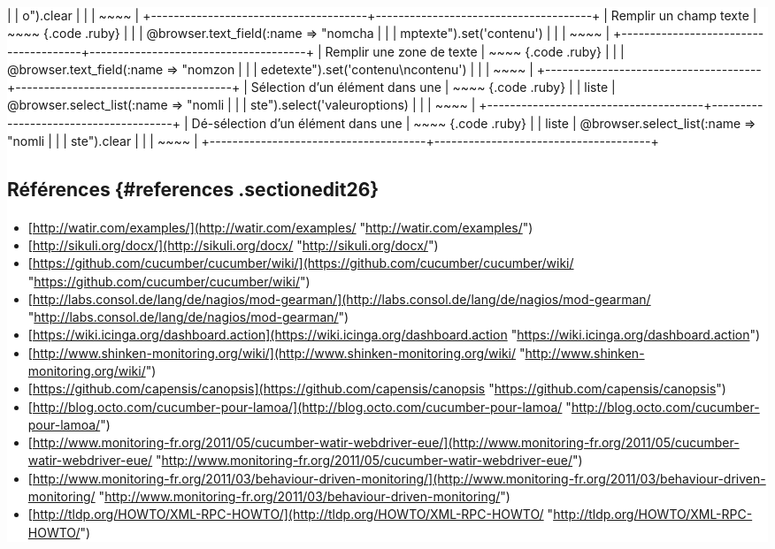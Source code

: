 |                                      | o").clear                            |
|                                      | ~~~~                                 |
+--------------------------------------+--------------------------------------+
| Remplir un champ texte               | ~~~~ {.code .ruby}                   |
|                                      | @browser.text_field(:name => "nomcha |
|                                      | mptexte").set('contenu')             |
|                                      | ~~~~                                 |
+--------------------------------------+--------------------------------------+
| Remplir une zone de texte            | ~~~~ {.code .ruby}                   |
|                                      | @browser.text_field(:name => "nomzon |
|                                      | edetexte").set('contenu\ncontenu')   |
|                                      | ~~~~                                 |
+--------------------------------------+--------------------------------------+
| Sélection d’un élément dans une      | ~~~~ {.code .ruby}                   |
| liste                                | @browser.select_list(:name => "nomli |
|                                      | ste").select('valeuroptions)         |
|                                      | ~~~~                                 |
+--------------------------------------+--------------------------------------+
| Dé-sélection d’un élément dans une   | ~~~~ {.code .ruby}                   |
| liste                                | @browser.select_list(:name => "nomli |
|                                      | ste").clear                          |
|                                      | ~~~~                                 |
+--------------------------------------+--------------------------------------+

Références {#references .sectionedit26}
----------

-   [http://watir.com/examples/](http://watir.com/examples/ "http://watir.com/examples/")
-   [http://sikuli.org/docx/](http://sikuli.org/docx/ "http://sikuli.org/docx/")
-   [https://github.com/cucumber/cucumber/wiki/](https://github.com/cucumber/cucumber/wiki/ "https://github.com/cucumber/cucumber/wiki/")
-   [http://labs.consol.de/lang/de/nagios/mod-gearman/](http://labs.consol.de/lang/de/nagios/mod-gearman/ "http://labs.consol.de/lang/de/nagios/mod-gearman/")
-   [https://wiki.icinga.org/dashboard.action](https://wiki.icinga.org/dashboard.action "https://wiki.icinga.org/dashboard.action")
-   [http://www.shinken-monitoring.org/wiki/](http://www.shinken-monitoring.org/wiki/ "http://www.shinken-monitoring.org/wiki/")
-   [https://github.com/capensis/canopsis](https://github.com/capensis/canopsis "https://github.com/capensis/canopsis")
-   [http://blog.octo.com/cucumber-pour-lamoa/](http://blog.octo.com/cucumber-pour-lamoa/ "http://blog.octo.com/cucumber-pour-lamoa/")
-   [http://www.monitoring-fr.org/2011/05/cucumber-watir-webdriver-eue/](http://www.monitoring-fr.org/2011/05/cucumber-watir-webdriver-eue/ "http://www.monitoring-fr.org/2011/05/cucumber-watir-webdriver-eue/")
-   [http://www.monitoring-fr.org/2011/03/behaviour-driven-monitoring/](http://www.monitoring-fr.org/2011/03/behaviour-driven-monitoring/ "http://www.monitoring-fr.org/2011/03/behaviour-driven-monitoring/")
-   [http://tldp.org/HOWTO/XML-RPC-HOWTO/](http://tldp.org/HOWTO/XML-RPC-HOWTO/ "http://tldp.org/HOWTO/XML-RPC-HOWTO/")